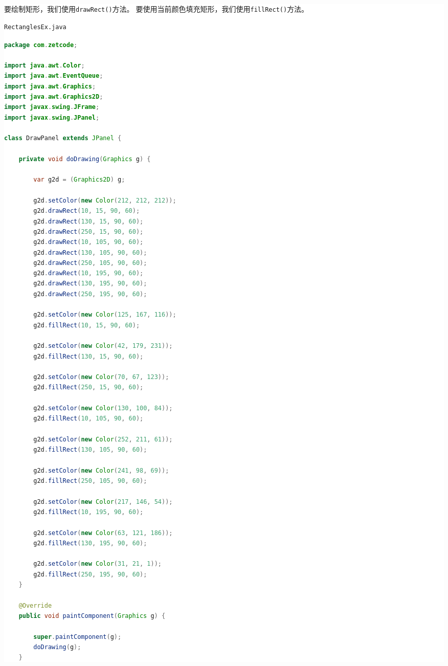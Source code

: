 要绘制矩形，我们使用`drawRect()`方法。 要使用当前颜色填充矩形，我们使用`fillRect()`方法。

`RectanglesEx.java`

```java
package com.zetcode;

import java.awt.Color;
import java.awt.EventQueue;
import java.awt.Graphics;
import java.awt.Graphics2D;
import javax.swing.JFrame;
import javax.swing.JPanel;

class DrawPanel extends JPanel {

    private void doDrawing(Graphics g) {

        var g2d = (Graphics2D) g;

        g2d.setColor(new Color(212, 212, 212));
        g2d.drawRect(10, 15, 90, 60);
        g2d.drawRect(130, 15, 90, 60);
        g2d.drawRect(250, 15, 90, 60);
        g2d.drawRect(10, 105, 90, 60);
        g2d.drawRect(130, 105, 90, 60);
        g2d.drawRect(250, 105, 90, 60);
        g2d.drawRect(10, 195, 90, 60);
        g2d.drawRect(130, 195, 90, 60);
        g2d.drawRect(250, 195, 90, 60);

        g2d.setColor(new Color(125, 167, 116));
        g2d.fillRect(10, 15, 90, 60);

        g2d.setColor(new Color(42, 179, 231));
        g2d.fillRect(130, 15, 90, 60);

        g2d.setColor(new Color(70, 67, 123));
        g2d.fillRect(250, 15, 90, 60);

        g2d.setColor(new Color(130, 100, 84));
        g2d.fillRect(10, 105, 90, 60);

        g2d.setColor(new Color(252, 211, 61));
        g2d.fillRect(130, 105, 90, 60);

        g2d.setColor(new Color(241, 98, 69));
        g2d.fillRect(250, 105, 90, 60);

        g2d.setColor(new Color(217, 146, 54));
        g2d.fillRect(10, 195, 90, 60);

        g2d.setColor(new Color(63, 121, 186));
        g2d.fillRect(130, 195, 90, 60);

        g2d.setColor(new Color(31, 21, 1));
        g2d.fillRect(250, 195, 90, 60);
    }

    @Override
    public void paintComponent(Graphics g) {

        super.paintComponent(g);
        doDrawing(g);
    }
```